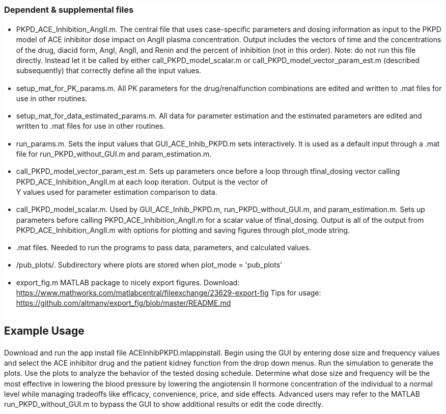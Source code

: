 ### Dependent & supplemental files

* PKPD_ACE_Inhibition_AngII.m.
   The central file that uses case-specific parameters and dosing information 
   as input to the PKPD model of ACE inhibitor dose impact on AngII plasma 
   concentration. Output includes the vectors of time and the concentrations of 
   the drug, diacid form, AngI, AngII, and Renin and the percent of inhibition 
   (not in this order). Note: do not run this file directly. Instead let it be called by either 
   call_PKPD_model_scalar.m or call_PKPD_model_vector_param_est.m
   (described subsequently) that correctly define all the input values.

* setup_mat_for_PK_params.m.
   All PK parameters for the drug/renalfunction combinations are edited and 
   written to .mat files for use in other routines.

* setup_mat_for_data_estimated_params.m.
   All data for parameter estimation and the estimated parameters are edited and
   written to .mat files for use in other routines.
   
* run_params.m.
   Sets the input values that GUI_ACE_Inhib_PKPD.m sets interactively. It is
   used as a default input through a .mat file for run_PKPD_without_GUI.m and 
   param_estimation.m.

* call_PKPD_model_vector_param_est.m.
   Sets up parameters once before a loop through tfinal_dosing vector calling
   PKPD_ACE_Inhibition_AngII.m at each loop iteration. Output is the vector of  
   Y values used for parameter estimation comparison to data.
   
* call_PKPD_model_scalar.m.
   Used by GUI_ACE_Inhib_PKPD.m, run_PKPD_without_GUI.m, and param_estimation.m. 
   Sets up parameters before calling PKPD_ACE_Inhibition_AngII.m for a scalar 
   value of tfinal_dosing. Output is all of the output from 
   PKPD_ACE_Inhibition_AngII.m with options for plotting and saving figures
   through plot_mode string.
   
* .mat files. 
   Needed to run the programs to pass data, parameters, and calculated values.
   
* /pub_plots/.
   Subdirectory where plots are stored when plot_mode = 'pub_plots'
   
* export_fig.m
   MATLAB package to nicely export figures.
   Download: https://www.mathworks.com/matlabcentral/fileexchange/23629-export-fig
   Tips for usage: https://github.com/altmany/export_fig/blob/master/README.md
   
## Example Usage
Download and run the app install file ACEInhibPKPD.mlappinstall. Begin using the GUI by entering dose size and frequency values and select the ACE inhibitor drug and the patient kidney function from the drop down menus. Run the simulation to generate the plots. Use the plots to analyze the behavior of the tested dosing schedule. Determine what dose size and frequency will be the most effective in lowering the blood pressure by lowering the angiotensin II hormone concentration of the individual to a normal level while managing tradeoffs like efficacy, convenience, price, and side effects. Advanced users may refer to the MATLAB run_PKPD_without_GUI.m to bypass the GUI to show additional results or edit the code directly.

